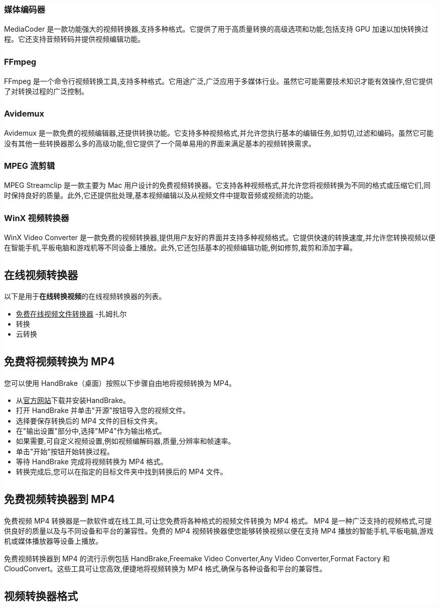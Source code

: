 ### 媒体编码器
MediaCoder 是一款功能强大的视频转换器,支持多种格式。它提供了用于高质量转换的高级选项和功能,包括支持 GPU 加速以加快转换过程。它还支持音频转码并提供视频编辑功能。

### FFmpeg
FFmpeg 是一个命令行视频转换工具,支持多种格式。它用途广泛,广泛应用于多媒体行业。虽然它可能需要技术知识才能有效操作,但它提供了对转换过程的广泛控制。

### Avidemux
Avidemux 是一款免费的视频编辑器,还提供转换功能。它支持多种视频格式,并允许您执行基本的编辑任务,如剪切,过滤和编码。虽然它可能没有其他一些转换器那么多的高级功能,但它提供了一个简单易用的界面来满足基本的视频转换需求。

### MPEG 流剪辑
MPEG Streamclip 是一款主要为 Mac 用户设计的免费视频转换器。它支持各种视频格式,并允许您将视频转换为不同的格式或压缩它们,同时保持良好的质量。此外,它还提供批处理,基本视频编辑以及从视频文件中提取音频或视频流的功能。

### WinX 视频转换器
WinX Video Converter 是一款免费的视频转换器,提供用户友好的界面并支持多种视频格式。它提供快速的转换速度,并允许您转换视频以便在智能手机,平板电脑和游戏机等不同设备上播放。此外,它还包括基本的视频编辑功能,例如修剪,裁剪和添加字幕。

## 在线视频转换器

以下是用于**在线转换视频**的在线视频转换器的列表。

- [免费在线视频文件转换器](https://products.aspose.app/video/conversion)
-扎姆扎尔
- 转换
- 云转换

## 免费将视频转换为 MP4

您可以使用 HandBrake（桌面）按照以下步骤自由地将视频转换为 MP4。

- 从[官方网站](https://handbrake.fr/)下载并安装HandBrake。
- 打开 HandBrake 并单击"开源"按钮导入您的视频文件。
- 选择要保存转换后的 MP4 文件的目标文件夹。
- 在"输出设置"部分中,选择"MP4"作为输出格式。
- 如果需要,可自定义视频设置,例如视频编解码器,质量,分辨率和帧速率。
- 单击"开始"按钮开始转换过程。
- 等待 HandBrake 完成将视频转换为 MP4 格式。
- 转换完成后,您可以在指定的目标文件夹中找到转换后的 MP4 文件。

## 免费视频转换器到 MP4

免费视频 MP4 转换器是一款软件或在线工具,可让您免费将各种格式的视频文件转换为 MP4 格式。 MP4 是一种广泛支持的视频格式,可提供良好的质量以及与不同设备和平台的兼容性。免费的 MP4 视频转换器使您能够转换视频以便在支持 MP4 播放的智能手机,平板电脑,游戏机或媒体播放器等设备上播放。

免费视频转换器到 MP4 的流行示例包括 HandBrake,Freemake Video Converter,Any Video Converter,Format Factory 和 CloudConvert。这些工具可让您高效,便捷地将视频转换为 MP4 格式,确保与各种设备和平台的兼容性。

## 视频转换器格式
